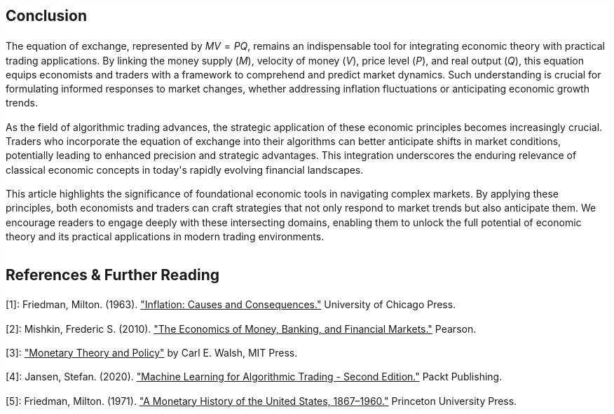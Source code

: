 ## Conclusion

The equation of exchange, represented by $MV = PQ$, remains an indispensable tool for integrating economic theory with practical trading applications. By linking the money supply ($M$), velocity of money ($V$), price level ($P$), and real output ($Q$), this equation equips economists and traders with a framework to comprehend and predict market dynamics. Such understanding is crucial for formulating informed responses to market changes, whether addressing inflation fluctuations or anticipating economic growth trends.

As the field of algorithmic trading advances, the strategic application of these economic principles becomes increasingly crucial. Traders who incorporate the equation of exchange into their algorithms can better anticipate shifts in market conditions, potentially leading to enhanced precision and strategic advantages. This integration underscores the enduring relevance of classical economic concepts in today's rapidly evolving financial landscapes.

This article highlights the significance of foundational economic tools in navigating complex markets. By applying these principles, both economists and traders can craft strategies that not only respond to market trends but also anticipate them. We encourage readers to engage deeply with these intersecting domains, enabling them to unlock the full potential of economic theory and its practical applications in modern trading environments.

## References & Further Reading

[1]: Friedman, Milton. (1963). ["Inflation: Causes and Consequences."](https://miltonfriedman.hoover.org/objects/57545/inflation-causes-and-consequences) University of Chicago Press.

[2]: Mishkin, Frederic S. (2010). ["The Economics of Money, Banking, and Financial Markets."](https://www.pearsonhighered.com/assets/preface/0/1/3/4/0134855388.pdf) Pearson.

[3]: ["Monetary Theory and Policy"](https://mitpress.mit.edu/9780262035811/monetary-theory-and-policy/) by Carl E. Walsh, MIT Press.

[4]: Jansen, Stefan. (2020). ["Machine Learning for Algorithmic Trading - Second Edition."](https://github.com/stefan-jansen/machine-learning-for-trading) Packt Publishing.

[5]: Friedman, Milton. (1971). ["A Monetary History of the United States, 1867–1960."](https://www.jstor.org/stable/j.ctt7s1vp) Princeton University Press.